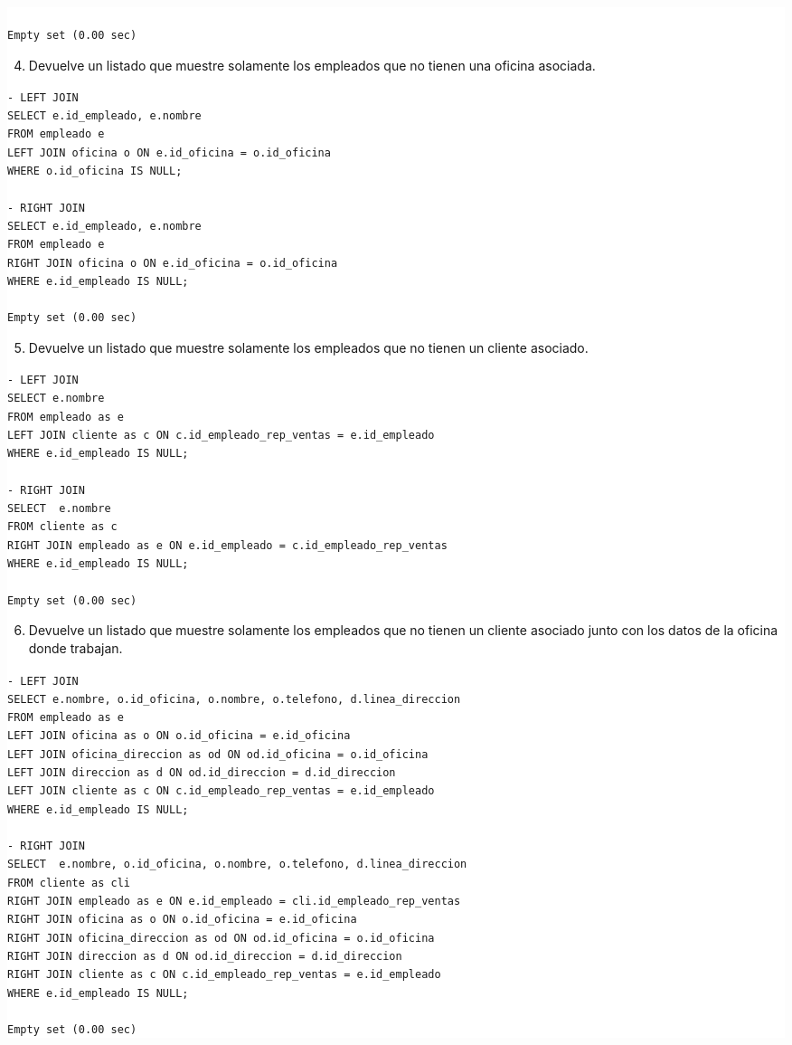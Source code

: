  ```myqsl

Empty set (0.00 sec)
 ```

4. Devuelve un listado que muestre solamente los empleados que no tienen una oficina asociada.

```mysql
- LEFT JOIN
SELECT e.id_empleado, e.nombre
FROM empleado e
LEFT JOIN oficina o ON e.id_oficina = o.id_oficina
WHERE o.id_oficina IS NULL;

- RIGHT JOIN
SELECT e.id_empleado, e.nombre
FROM empleado e
RIGHT JOIN oficina o ON e.id_oficina = o.id_oficina
WHERE e.id_empleado IS NULL;

Empty set (0.00 sec)
 ```

5. Devuelve un listado que muestre solamente los empleados que no tienen un cliente asociado.

```mysql
- LEFT JOIN
SELECT e.nombre
FROM empleado as e
LEFT JOIN cliente as c ON c.id_empleado_rep_ventas = e.id_empleado
WHERE e.id_empleado IS NULL;

- RIGHT JOIN
SELECT  e.nombre
FROM cliente as c
RIGHT JOIN empleado as e ON e.id_empleado = c.id_empleado_rep_ventas
WHERE e.id_empleado IS NULL;

Empty set (0.00 sec)
 ```

6. Devuelve un listado que muestre solamente los empleados que no tienen un cliente asociado junto con los datos de la oficina donde trabajan.

```mysql
- LEFT JOIN
SELECT e.nombre, o.id_oficina, o.nombre, o.telefono, d.linea_direccion
FROM empleado as e
LEFT JOIN oficina as o ON o.id_oficina = e.id_oficina
LEFT JOIN oficina_direccion as od ON od.id_oficina = o.id_oficina
LEFT JOIN direccion as d ON od.id_direccion = d.id_direccion
LEFT JOIN cliente as c ON c.id_empleado_rep_ventas = e.id_empleado
WHERE e.id_empleado IS NULL;

- RIGHT JOIN
SELECT  e.nombre, o.id_oficina, o.nombre, o.telefono, d.linea_direccion
FROM cliente as cli
RIGHT JOIN empleado as e ON e.id_empleado = cli.id_empleado_rep_ventas
RIGHT JOIN oficina as o ON o.id_oficina = e.id_oficina
RIGHT JOIN oficina_direccion as od ON od.id_oficina = o.id_oficina
RIGHT JOIN direccion as d ON od.id_direccion = d.id_direccion
RIGHT JOIN cliente as c ON c.id_empleado_rep_ventas = e.id_empleado
WHERE e.id_empleado IS NULL;

Empty set (0.00 sec)
 ```
